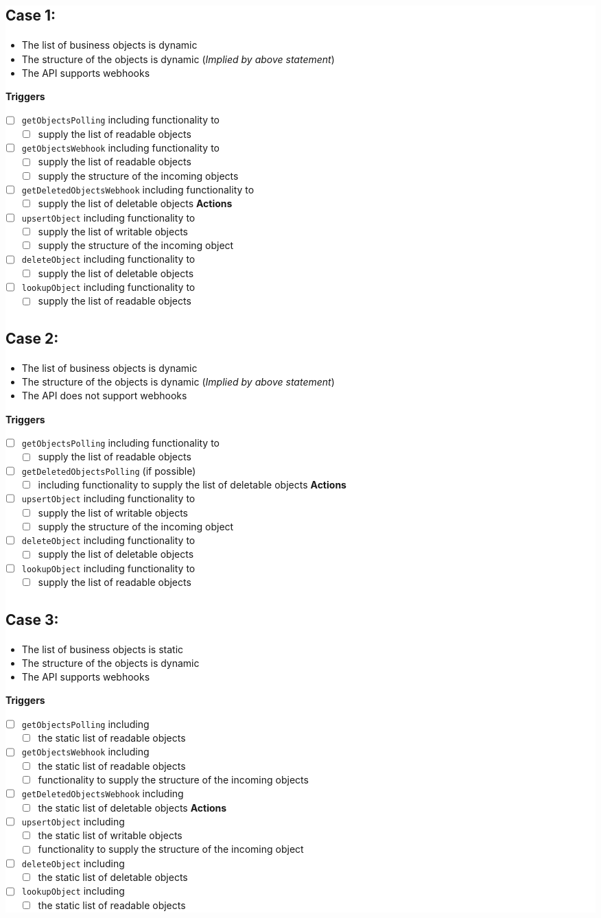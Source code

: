 ## Case 1:
- The list of business objects is dynamic
- The structure of the objects is dynamic (*Implied by above statement*)
- The API supports webhooks

**Triggers**
- [ ] `getObjectsPolling` including functionality to
  - [ ] supply the list of readable objects
- [ ] `getObjectsWebhook` including functionality to
  - [ ] supply the list of readable objects
  - [ ] supply the structure of the incoming objects
- [ ] `getDeletedObjectsWebhook` including functionality to
  - [ ] supply the list of deletable objects
**Actions**
- [ ] `upsertObject` including functionality to
  - [ ] supply the list of writable objects
  - [ ] supply the structure of the incoming object
- [ ] `deleteObject` including functionality to
  - [ ] supply the list of deletable objects
- [ ] `lookupObject` including functionality to
  - [ ] supply the list of readable objects

## Case 2:
- The list of business objects is dynamic
- The structure of the objects is dynamic (*Implied by above statement*)
- The API does not support webhooks

**Triggers**
- [ ] `getObjectsPolling` including functionality to
  - [ ] supply the list of readable objects
- [ ] `getDeletedObjectsPolling` (if possible)
  - [ ] including functionality to supply the list of deletable objects
**Actions**
- [ ] `upsertObject` including functionality to
  - [ ] supply the list of writable objects
  - [ ] supply the structure of the incoming object
- [ ] `deleteObject` including functionality to
  - [ ] supply the list of deletable objects
- [ ] `lookupObject` including functionality to
  - [ ] supply the list of readable objects

## Case 3:
- The list of business objects is static
- The structure of the objects is dynamic
- The API supports webhooks

**Triggers**
- [ ] `getObjectsPolling` including
  - [ ] the static list of readable objects
- [ ] `getObjectsWebhook` including
  - [ ] the static list of readable objects
  - [ ] functionality to supply the structure of the incoming objects
- [ ] `getDeletedObjectsWebhook` including
  - [ ] the static list of deletable objects
**Actions**
- [ ] `upsertObject` including
  - [ ] the static list of writable objects
  - [ ] functionality to supply the structure of the incoming object
- [ ] `deleteObject` including
  - [ ] the static list of deletable objects
- [ ] `lookupObject` including
  - [ ] the static list of readable objects
